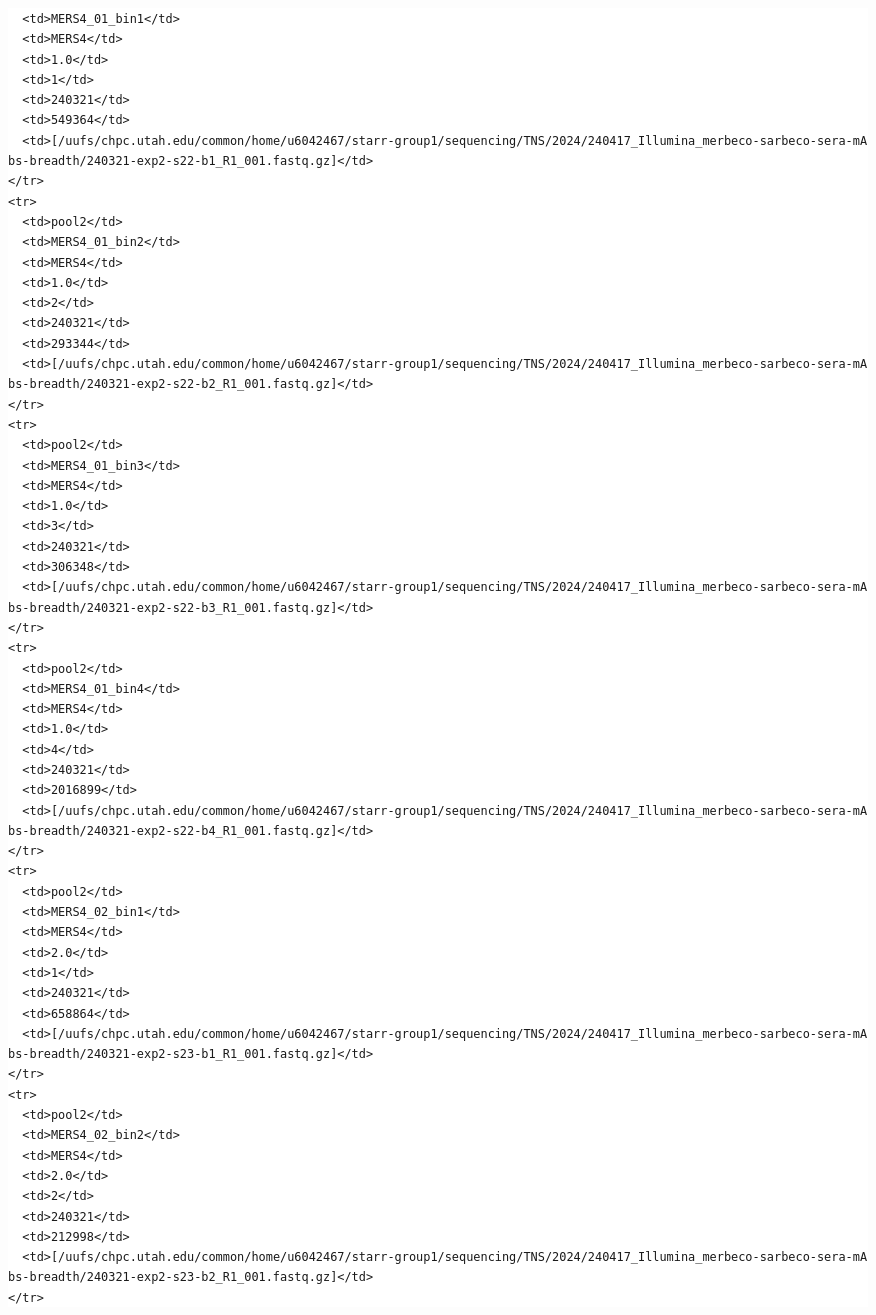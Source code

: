       <td>MERS4_01_bin1</td>
      <td>MERS4</td>
      <td>1.0</td>
      <td>1</td>
      <td>240321</td>
      <td>549364</td>
      <td>[/uufs/chpc.utah.edu/common/home/u6042467/starr-group1/sequencing/TNS/2024/240417_Illumina_merbeco-sarbeco-sera-mAbs-breadth/240321-exp2-s22-b1_R1_001.fastq.gz]</td>
    </tr>
    <tr>
      <td>pool2</td>
      <td>MERS4_01_bin2</td>
      <td>MERS4</td>
      <td>1.0</td>
      <td>2</td>
      <td>240321</td>
      <td>293344</td>
      <td>[/uufs/chpc.utah.edu/common/home/u6042467/starr-group1/sequencing/TNS/2024/240417_Illumina_merbeco-sarbeco-sera-mAbs-breadth/240321-exp2-s22-b2_R1_001.fastq.gz]</td>
    </tr>
    <tr>
      <td>pool2</td>
      <td>MERS4_01_bin3</td>
      <td>MERS4</td>
      <td>1.0</td>
      <td>3</td>
      <td>240321</td>
      <td>306348</td>
      <td>[/uufs/chpc.utah.edu/common/home/u6042467/starr-group1/sequencing/TNS/2024/240417_Illumina_merbeco-sarbeco-sera-mAbs-breadth/240321-exp2-s22-b3_R1_001.fastq.gz]</td>
    </tr>
    <tr>
      <td>pool2</td>
      <td>MERS4_01_bin4</td>
      <td>MERS4</td>
      <td>1.0</td>
      <td>4</td>
      <td>240321</td>
      <td>2016899</td>
      <td>[/uufs/chpc.utah.edu/common/home/u6042467/starr-group1/sequencing/TNS/2024/240417_Illumina_merbeco-sarbeco-sera-mAbs-breadth/240321-exp2-s22-b4_R1_001.fastq.gz]</td>
    </tr>
    <tr>
      <td>pool2</td>
      <td>MERS4_02_bin1</td>
      <td>MERS4</td>
      <td>2.0</td>
      <td>1</td>
      <td>240321</td>
      <td>658864</td>
      <td>[/uufs/chpc.utah.edu/common/home/u6042467/starr-group1/sequencing/TNS/2024/240417_Illumina_merbeco-sarbeco-sera-mAbs-breadth/240321-exp2-s23-b1_R1_001.fastq.gz]</td>
    </tr>
    <tr>
      <td>pool2</td>
      <td>MERS4_02_bin2</td>
      <td>MERS4</td>
      <td>2.0</td>
      <td>2</td>
      <td>240321</td>
      <td>212998</td>
      <td>[/uufs/chpc.utah.edu/common/home/u6042467/starr-group1/sequencing/TNS/2024/240417_Illumina_merbeco-sarbeco-sera-mAbs-breadth/240321-exp2-s23-b2_R1_001.fastq.gz]</td>
    </tr>